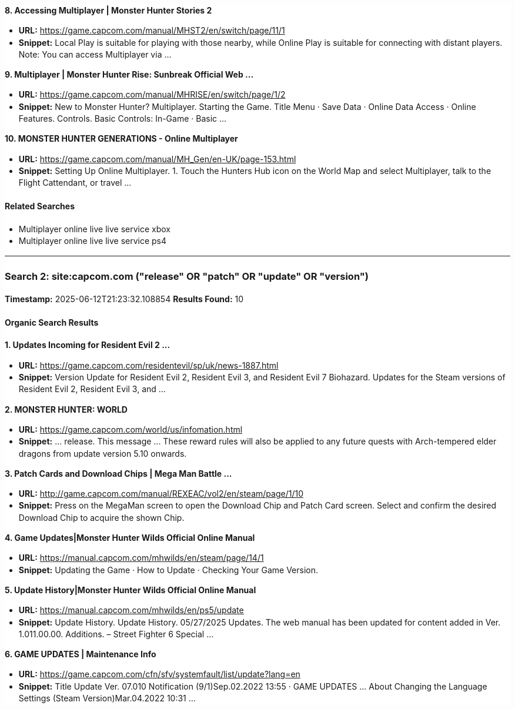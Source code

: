 **8. Accessing Multiplayer | Monster Hunter Stories 2**
* **URL:** https://game.capcom.com/manual/MHST2/en/switch/page/11/1
* **Snippet:** Local Play is suitable for playing with those nearby, while Online Play is suitable for connecting with distant players. Note: You can access Multiplayer via ...

**9. Multiplayer | Monster Hunter Rise: Sunbreak Official Web ...**
* **URL:** https://game.capcom.com/manual/MHRISE/en/switch/page/1/2
* **Snippet:** New to Monster Hunter? Multiplayer. Starting the Game. Title Menu · Save Data · Online Data Access · Online Features. Controls. Basic Controls: In-Game · Basic ...

**10. MONSTER HUNTER GENERATIONS - Online Multiplayer**
* **URL:** https://game.capcom.com/manual/MH_Gen/en-UK/page-153.html
* **Snippet:** Setting Up Online Multiplayer. 1. Touch the Hunters Hub icon on the World Map and select Multiplayer, talk to the Flight Cattendant, or travel ...

#### Related Searches
* Multiplayer online live live service xbox
* Multiplayer online live live service ps4

---

### Search 2: site:capcom.com ("release" OR "patch" OR "update" OR "version")
**Timestamp:** 2025-06-12T21:23:32.108854
**Results Found:** 10

#### Organic Search Results
**1. Updates Incoming for Resident Evil 2 ...**
* **URL:** https://game.capcom.com/residentevil/sp/uk/news-1887.html
* **Snippet:** Version Update for Resident Evil 2, Resident Evil 3, and Resident Evil 7 Biohazard. Updates for the Steam versions of Resident Evil 2, Resident Evil 3, and ...

**2. MONSTER HUNTER: WORLD**
* **URL:** https://game.capcom.com/world/us/infomation.html
* **Snippet:** ... release. This message ... These reward rules will also be applied to any future quests with Arch-tempered elder dragons from update version 5.10 onwards.

**3. Patch Cards and Download Chips | Mega Man Battle ...**
* **URL:** http://game.capcom.com/manual/REXEAC/vol2/en/steam/page/1/10
* **Snippet:** Press on the MegaMan screen to open the Download Chip and Patch Card screen. Select and confirm the desired Download Chip to acquire the shown Chip.

**4. Game Updates|Monster Hunter Wilds Official Online Manual**
* **URL:** https://manual.capcom.com/mhwilds/en/steam/page/14/1
* **Snippet:** Updating the Game · How to Update · Checking Your Game Version.

**5. Update History|Monster Hunter Wilds Official Online Manual**
* **URL:** https://manual.capcom.com/mhwilds/en/ps5/update
* **Snippet:** Update History. Update History. 05/27/2025 Updates. The web manual has been updated for content added in Ver. 1.011.00.00. Additions. – Street Fighter 6 Special ...

**6. GAME UPDATES | Maintenance Info**
* **URL:** https://game.capcom.com/cfn/sfv/systemfault/list/update?lang=en
* **Snippet:** Title Update Ver. 07.010 Notification (9/1)Sep.02.2022 13:55 · GAME UPDATES ... About Changing the Language Settings (Steam Version)Mar.04.2022 10:31 ...
